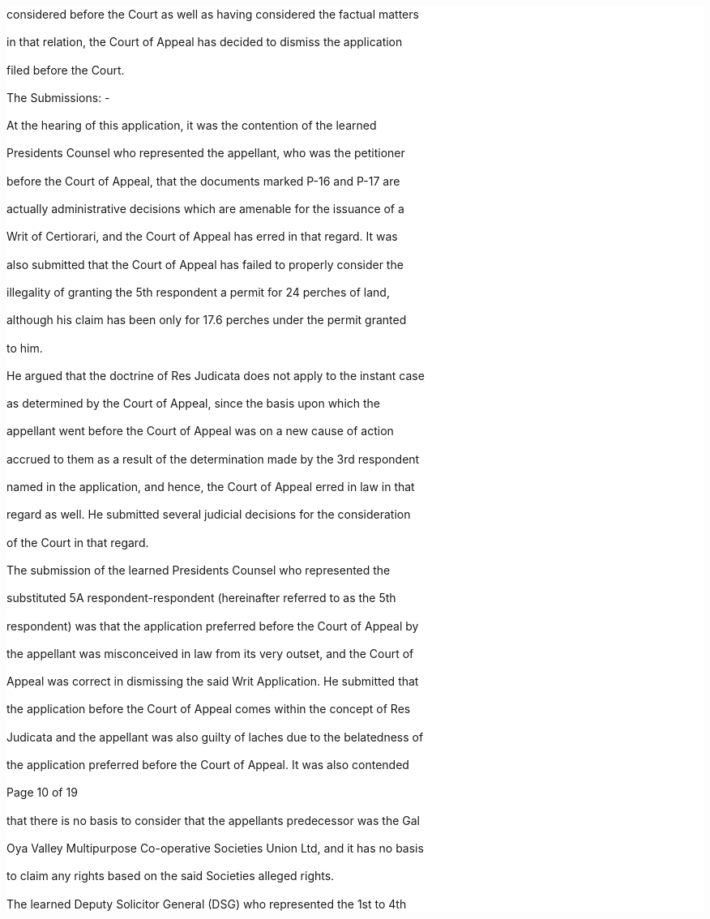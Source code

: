 considered before the Court as well as having considered the factual matters

in that relation, the Court of Appeal has decided to dismiss the application

filed before the Court.

The Submissions: -

At the hearing of this application, it was the contention of the learned

Presidents Counsel who represented the appellant, who was the petitioner

before the Court of Appeal, that the documents marked P-16 and P-17 are

actually administrative decisions which are amenable for the issuance of a

Writ of Certiorari, and the Court of Appeal has erred in that regard. It was

also submitted that the Court of Appeal has failed to properly consider the

illegality of granting the 5th respondent a permit for 24 perches of land,

although his claim has been only for 17.6 perches under the permit granted

to him.

He argued that the doctrine of Res Judicata does not apply to the instant case

as determined by the Court of Appeal, since the basis upon which the

appellant went before the Court of Appeal was on a new cause of action

accrued to them as a result of the determination made by the 3rd respondent

named in the application, and hence, the Court of Appeal erred in law in that

regard as well. He submitted several judicial decisions for the consideration

of the Court in that regard.

The submission of the learned Presidents Counsel who represented the

substituted 5A respondent-respondent (hereinafter referred to as the 5th

respondent) was that the application preferred before the Court of Appeal by

the appellant was misconceived in law from its very outset, and the Court of

Appeal was correct in dismissing the said Writ Application. He submitted that

the application before the Court of Appeal comes within the concept of Res

Judicata and the appellant was also guilty of laches due to the belatedness of

the application preferred before the Court of Appeal. It was also contended

Page 10 of 19

that there is no basis to consider that the appellants predecessor was the Gal

Oya Valley Multipurpose Co-operative Societies Union Ltd, and it has no basis

to claim any rights based on the said Societies alleged rights.

The learned Deputy Solicitor General (DSG) who represented the 1st to 4th
